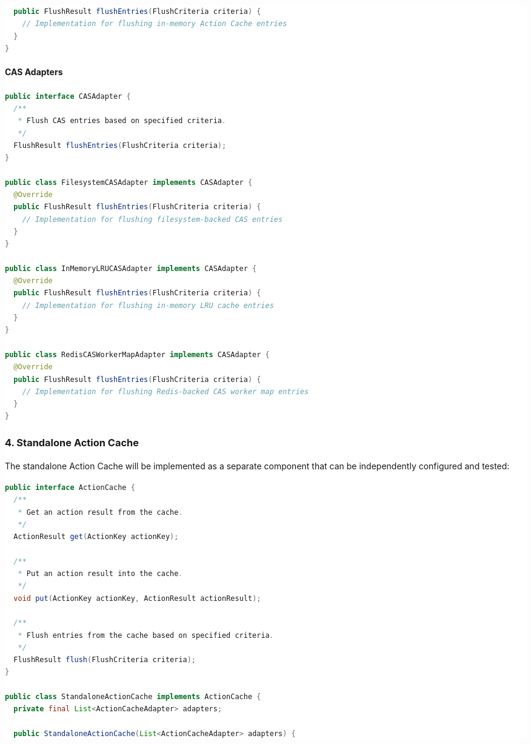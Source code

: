 ```java
  public FlushResult flushEntries(FlushCriteria criteria) {
    // Implementation for flushing in-memory Action Cache entries
  }
}
```

#### CAS Adapters

```java
public interface CASAdapter {
  /**
   * Flush CAS entries based on specified criteria.
   */
  FlushResult flushEntries(FlushCriteria criteria);
}

public class FilesystemCASAdapter implements CASAdapter {
  @Override
  public FlushResult flushEntries(FlushCriteria criteria) {
    // Implementation for flushing filesystem-backed CAS entries
  }
}

public class InMemoryLRUCASAdapter implements CASAdapter {
  @Override
  public FlushResult flushEntries(FlushCriteria criteria) {
    // Implementation for flushing in-memory LRU cache entries
  }
}

public class RedisCASWorkerMapAdapter implements CASAdapter {
  @Override
  public FlushResult flushEntries(FlushCriteria criteria) {
    // Implementation for flushing Redis-backed CAS worker map entries
  }
}
```

### 4. Standalone Action Cache

The standalone Action Cache will be implemented as a separate component that can be independently configured and tested:

```java
public interface ActionCache {
  /**
   * Get an action result from the cache.
   */
  ActionResult get(ActionKey actionKey);
  
  /**
   * Put an action result into the cache.
   */
  void put(ActionKey actionKey, ActionResult actionResult);
  
  /**
   * Flush entries from the cache based on specified criteria.
   */
  FlushResult flush(FlushCriteria criteria);
}

public class StandaloneActionCache implements ActionCache {
  private final List<ActionCacheAdapter> adapters;
  
  public StandaloneActionCache(List<ActionCacheAdapter> adapters) {
```